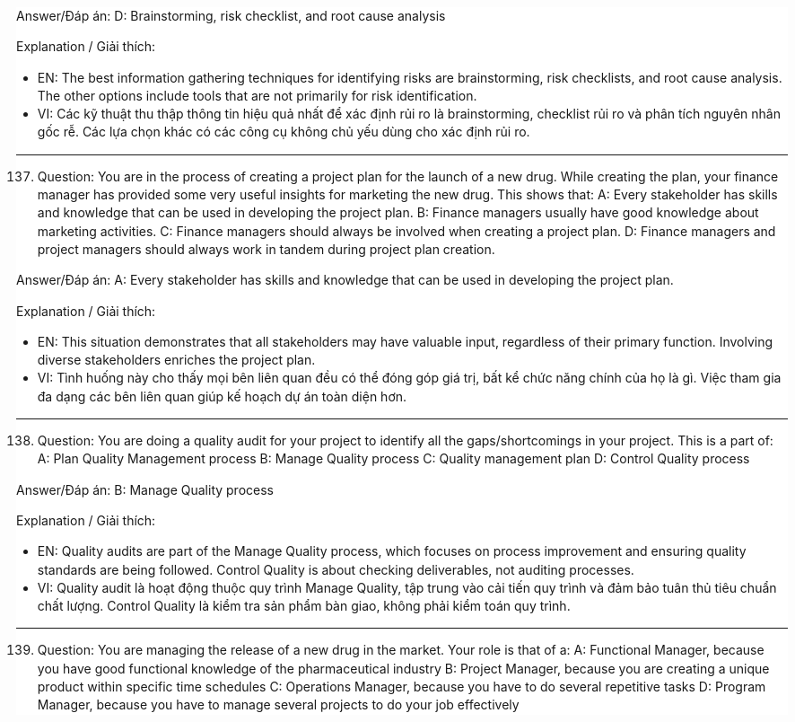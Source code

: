 Answer/Đáp án: D: Brainstorming, risk checklist, and root cause analysis

Explanation / Giải thích:
- EN: The best information gathering techniques for identifying risks are brainstorming, risk checklists, and root cause analysis. The other options include tools that are not primarily for risk identification.
- VI: Các kỹ thuật thu thập thông tin hiệu quả nhất để xác định rủi ro là brainstorming, checklist rủi ro và phân tích nguyên nhân gốc rễ. Các lựa chọn khác có các công cụ không chủ yếu dùng cho xác định rủi ro.

-----------

137. Question: You are in the process of creating a project plan for the launch of a new drug. While creating the plan, your finance manager has provided some very useful insights for marketing the new drug. This shows that:
A: Every stakeholder has skills and knowledge that can be used in developing the project plan.
B: Finance managers usually have good knowledge about marketing activities.
C: Finance managers should always be involved when creating a project plan.
D: Finance managers and project managers should always work in tandem during project plan creation.

Answer/Đáp án: A: Every stakeholder has skills and knowledge that can be used in developing the project plan.

Explanation / Giải thích:
- EN: This situation demonstrates that all stakeholders may have valuable input, regardless of their primary function. Involving diverse stakeholders enriches the project plan.
- VI: Tình huống này cho thấy mọi bên liên quan đều có thể đóng góp giá trị, bất kể chức năng chính của họ là gì. Việc tham gia đa dạng các bên liên quan giúp kế hoạch dự án toàn diện hơn.

-----------

138. Question: You are doing a quality audit for your project to identify all the gaps/shortcomings in your project. This is a part of:
A: Plan Quality Management process
B: Manage Quality process
C: Quality management plan
D: Control Quality process

Answer/Đáp án: B: Manage Quality process

Explanation / Giải thích:
- EN: Quality audits are part of the Manage Quality process, which focuses on process improvement and ensuring quality standards are being followed. Control Quality is about checking deliverables, not auditing processes.
- VI: Quality audit là hoạt động thuộc quy trình Manage Quality, tập trung vào cải tiến quy trình và đảm bảo tuân thủ tiêu chuẩn chất lượng. Control Quality là kiểm tra sản phẩm bàn giao, không phải kiểm toán quy trình.

-----------

139. Question: You are managing the release of a new drug in the market. Your role is that of a:
A: Functional Manager, because you have good functional knowledge of the pharmaceutical industry
B: Project Manager, because you are creating a unique product within specific time schedules
C: Operations Manager, because you have to do several repetitive tasks
D: Program Manager, because you have to manage several projects to do your job effectively
